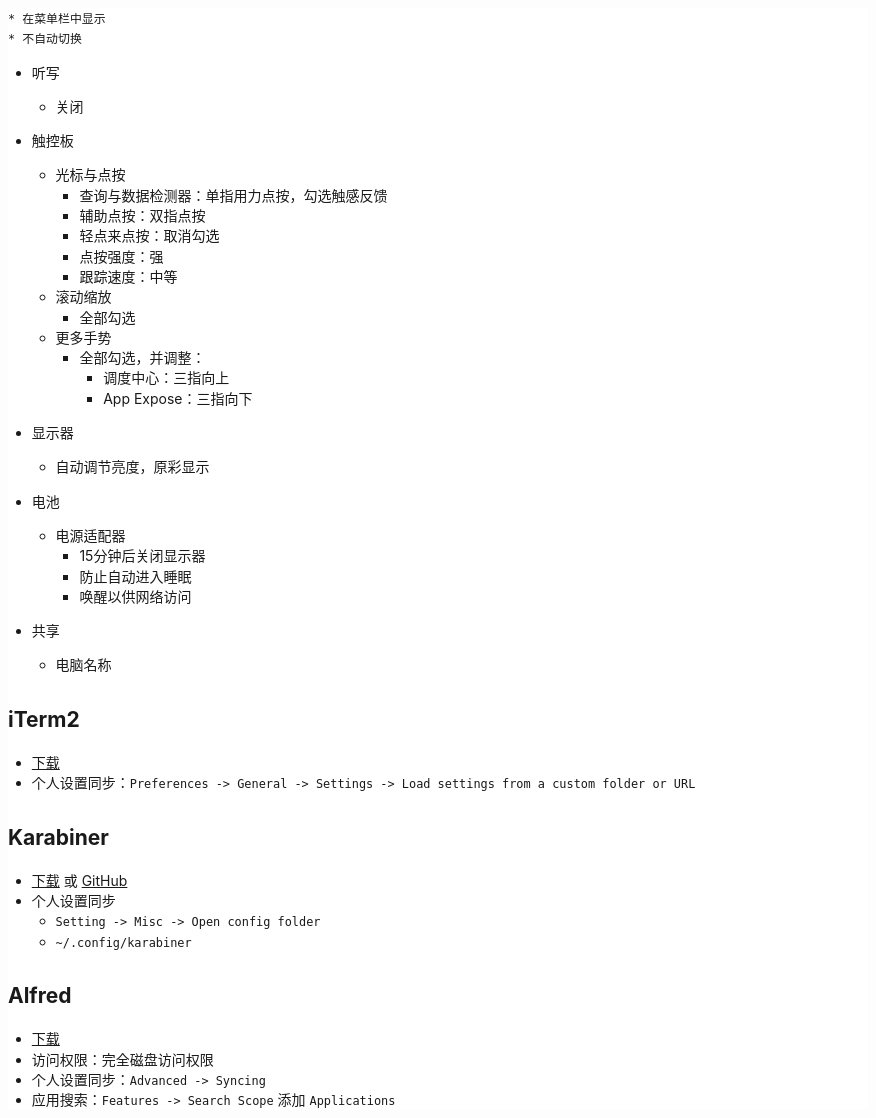     * 在菜单栏中显示
    * 不自动切换
  * 听写
    * 关闭

* 触控板

  * 光标与点按
    * 查询与数据检测器：单指用力点按，勾选触感反馈
    * 辅助点按：双指点按
    * 轻点来点按：取消勾选
    * 点按强度：强
    * 跟踪速度：中等
  * 滚动缩放
    * 全部勾选
  * 更多手势
    * 全部勾选，并调整：
      * 调度中心：三指向上
      * App Expose：三指向下

* 显示器

  * 自动调节亮度，原彩显示

* 电池

  * 电源适配器
    * 15分钟后关闭显示器
    * 防止自动进入睡眠
    * 唤醒以供网络访问

* 共享

  * 电脑名称



## iTerm2

* [下载](https://iterm2.com/downloads.html)
* 个人设置同步：``Preferences -> General -> Settings -> Load settings from a custom folder or URL``



## Karabiner

* [下载](https://karabiner-elements.pqrs.org/) 或 [GitHub](https://github.com/pqrs-org/Karabiner-Elements/releases)
* 个人设置同步
  * ``Setting -> Misc -> Open config folder``
  * ``~/.config/karabiner``



## Alfred

* [下载](https://macked.app/alfred.html)
* 访问权限：完全磁盘访问权限
* 个人设置同步：``Advanced -> Syncing``
* 应用搜索：``Features -> Search Scope`` 添加 ``Applications``
